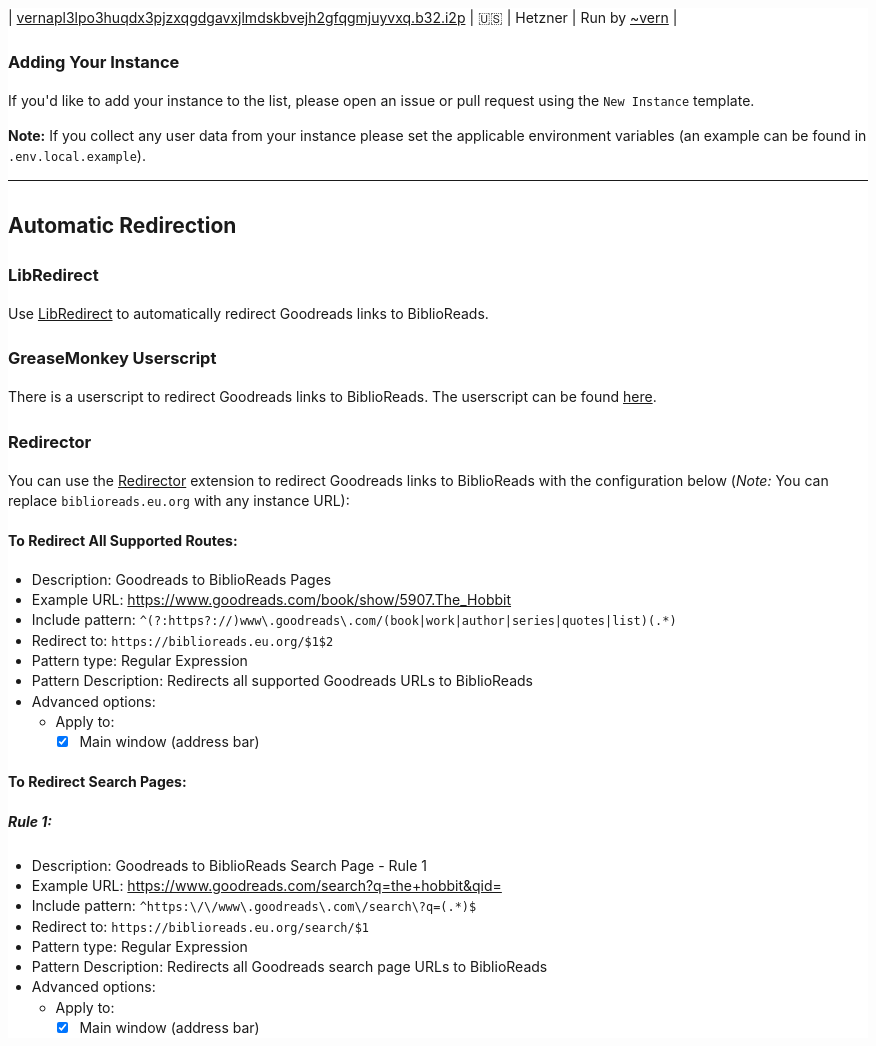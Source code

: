 | [vernapl3lpo3huqdx3pjzxqgdgavxjlmdskbvejh2gfqgmjuyvxq.b32.i2p](http://vernapl3lpo3huqdx3pjzxqgdgavxjlmdskbvejh2gfqgmjuyvxq.b32.i2p)           |          :us:          | Hetzner         | Run by [~vern](https://vern.cc)                             |

### Adding Your Instance

If you'd like to add your instance to the list, please open an issue or pull request using the `New Instance` template.

**Note:** If you collect any user data from your instance please set the applicable environment variables (an example can be found in `.env.local.example`).

---

## Automatic Redirection

### LibRedirect

Use [LibRedirect](https://github.com/libredirect/libredirect) to automatically redirect Goodreads links to BiblioReads.

### GreaseMonkey Userscript

There is a userscript to redirect Goodreads links to BiblioReads. The userscript can be found [here](https://codeberg.org/zortazert/GreaseMonkey-Redirect/src/branch/main/Goodreads_to_BiblioReads.user.js).

### Redirector

You can use the [Redirector](https://github.com/einaregilsson/Redirector) extension to redirect Goodreads links to BiblioReads with the configuration below (_Note:_ You can replace `biblioreads.eu.org` with any instance URL):

#### To Redirect All Supported Routes:

- Description: Goodreads to BiblioReads Pages
- Example URL: https://www.goodreads.com/book/show/5907.The_Hobbit
- Include pattern: `^(?:https?://)www\.goodreads\.com/(book|work|author|series|quotes|list)(.*)`
- Redirect to: `https://biblioreads.eu.org/$1$2`
- Pattern type: Regular Expression
- Pattern Description: Redirects all supported Goodreads URLs to BiblioReads
- Advanced options:
  - Apply to:
    - [x] Main window (address bar)

#### To Redirect Search Pages:

##### Rule 1:

- Description: Goodreads to BiblioReads Search Page - Rule 1
- Example URL: https://www.goodreads.com/search?q=the+hobbit&qid=
- Include pattern: `^https:\/\/www\.goodreads\.com\/search\?q=(.*)$`
- Redirect to: `https://biblioreads.eu.org/search/$1`
- Pattern type: Regular Expression
- Pattern Description: Redirects all Goodreads search page URLs to BiblioReads
- Advanced options:
  - Apply to:
    - [x] Main window (address bar)
